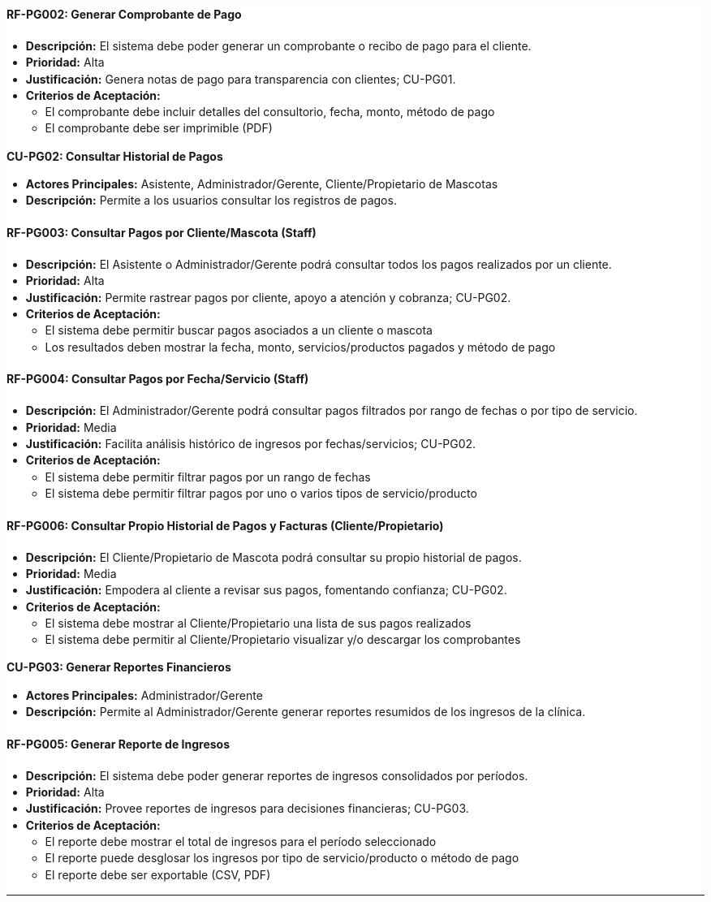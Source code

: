 #### **RF-PG002: Generar Comprobante de Pago**

- **Descripción:** El sistema debe poder generar un comprobante o recibo de pago para el cliente.
- **Prioridad:** Alta
- **Justificación:** Genera notas de pago para transparencia con clientes; CU-PG01.
- **Criterios de Aceptación:**
  - El comprobante debe incluir detalles del consultorio, fecha, monto, método de pago
  - El comprobante debe ser imprimible (PDF)

**CU-PG02: Consultar Historial de Pagos**

- **Actores Principales:** Asistente, Administrador/Gerente, Cliente/Propietario de Mascotas
- **Descripción:** Permite a los usuarios consultar los registros de pagos.

#### **RF-PG003: Consultar Pagos por Cliente/Mascota (Staff)**

- **Descripción:** El Asistente o Administrador/Gerente podrá consultar todos los pagos realizados por un cliente.
- **Prioridad:** Alta
- **Justificación:** Permite rastrear pagos por cliente, apoyo a atención y cobranza; CU-PG02.
- **Criterios de Aceptación:**
  - El sistema debe permitir buscar pagos asociados a un cliente o mascota
  - Los resultados deben mostrar la fecha, monto, servicios/productos pagados y método de pago

#### **RF-PG004: Consultar Pagos por Fecha/Servicio (Staff)**

- **Descripción:** El Administrador/Gerente podrá consultar pagos filtrados por rango de fechas o por tipo de servicio.
- **Prioridad:** Media
- **Justificación:** Facilita análisis histórico de ingresos por fechas/servicios; CU-PG02.
- **Criterios de Aceptación:**
  - El sistema debe permitir filtrar pagos por un rango de fechas
  - El sistema debe permitir filtrar pagos por uno o varios tipos de servicio/producto

#### **RF-PG006: Consultar Propio Historial de Pagos y Facturas (Cliente/Propietario)**

- **Descripción:** El Cliente/Propietario de Mascota podrá consultar su propio historial de pagos.
- **Prioridad:** Media
- **Justificación:** Empodera al cliente a revisar sus pagos, fomentando confianza; CU-PG02.
- **Criterios de Aceptación:**
  - El sistema debe mostrar al Cliente/Propietario una lista de sus pagos realizados
  - El sistema debe permitir al Cliente/Propietario visualizar y/o descargar los comprobantes

**CU-PG03: Generar Reportes Financieros**

- **Actores Principales:** Administrador/Gerente
- **Descripción:** Permite al Administrador/Gerente generar reportes resumidos de los ingresos de la clínica.

#### **RF-PG005: Generar Reporte de Ingresos**

- **Descripción:** El sistema debe poder generar reportes de ingresos consolidados por períodos.
- **Prioridad:** Alta
- **Justificación:** Provee reportes de ingresos para decisiones financieras; CU-PG03.
- **Criterios de Aceptación:**
  - El reporte debe mostrar el total de ingresos para el período seleccionado
  - El reporte puede desglosar los ingresos por tipo de servicio/producto o método de pago
  - El reporte debe ser exportable (CSV, PDF)

---